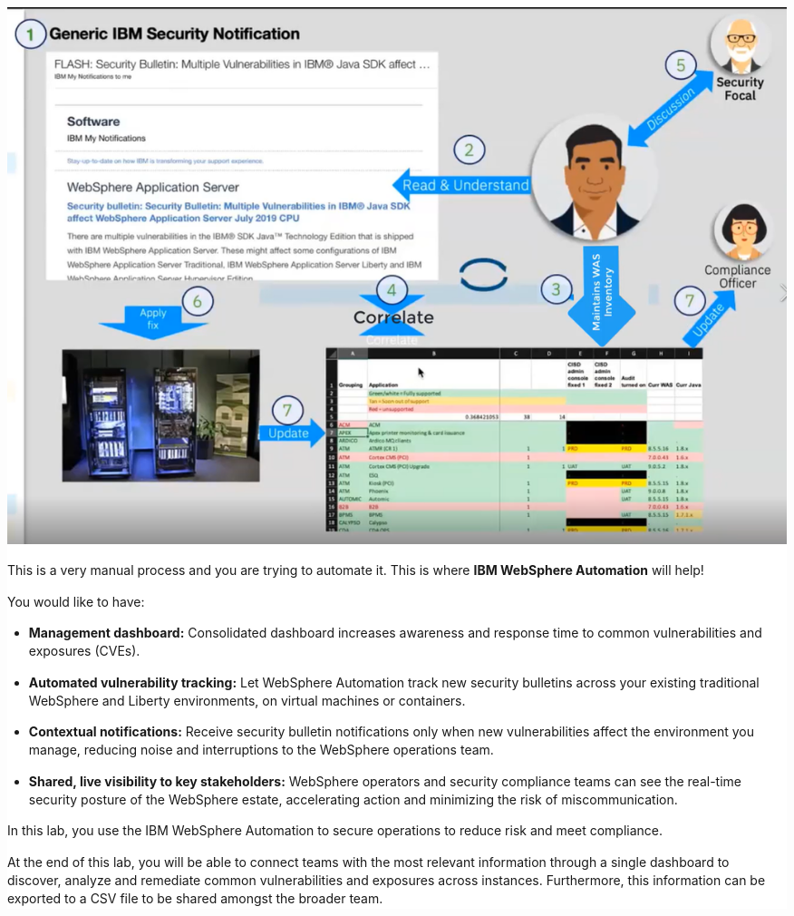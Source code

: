 ![](./lab1-media/media/image2.png)

This is a very manual process and you are trying to automate it. This is
where **IBM WebSphere Automation** will help\!

You would like to have:

  - **Management dashboard:** Consolidated dashboard increases awareness and response time to common vulnerabilities and exposures (CVEs).

  - **Automated vulnerability tracking:** Let WebSphere Automation track new security bulletins across your existing traditional WebSphere and Liberty environments, on virtual machines or containers.

  - **Contextual notifications:** Receive security bulletin notifications only when new vulnerabilities affect the environment you manage, reducing noise and interruptions to the WebSphere operations team.

  - **Shared, live visibility to key stakeholders:** WebSphere operators and security compliance teams can see the real-time security posture of the WebSphere estate, accelerating action and minimizing the risk of miscommunication.

In this lab, you use the IBM WebSphere Automation to secure operations to reduce risk and meet compliance.

At the end of this lab, you will be able to connect teams with the most relevant information through a single dashboard to discover, analyze and remediate common vulnerabilities and exposures across instances. Furthermore, this information can be exported to a CSV file to be shared
amongst the broader team.

